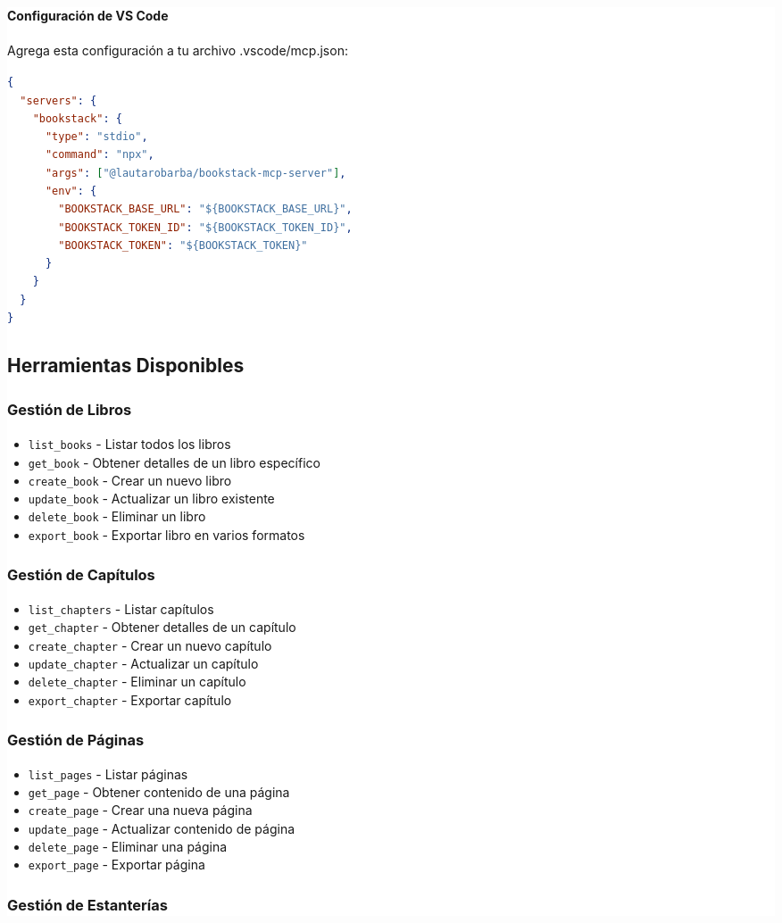 #### Configuración de VS Code

Agrega esta configuración a tu archivo .vscode/mcp.json:

```json
{
  "servers": {
    "bookstack": {
      "type": "stdio",
      "command": "npx",
      "args": ["@lautarobarba/bookstack-mcp-server"],
      "env": {
        "BOOKSTACK_BASE_URL": "${BOOKSTACK_BASE_URL}",
        "BOOKSTACK_TOKEN_ID": "${BOOKSTACK_TOKEN_ID}",
        "BOOKSTACK_TOKEN": "${BOOKSTACK_TOKEN}"
      }
    }
  }
}
```

## Herramientas Disponibles

### Gestión de Libros

- `list_books` - Listar todos los libros
- `get_book` - Obtener detalles de un libro específico
- `create_book` - Crear un nuevo libro
- `update_book` - Actualizar un libro existente
- `delete_book` - Eliminar un libro
- `export_book` - Exportar libro en varios formatos

### Gestión de Capítulos

- `list_chapters` - Listar capítulos
- `get_chapter` - Obtener detalles de un capítulo
- `create_chapter` - Crear un nuevo capítulo
- `update_chapter` - Actualizar un capítulo
- `delete_chapter` - Eliminar un capítulo
- `export_chapter` - Exportar capítulo

### Gestión de Páginas

- `list_pages` - Listar páginas
- `get_page` - Obtener contenido de una página
- `create_page` - Crear una nueva página
- `update_page` - Actualizar contenido de página
- `delete_page` - Eliminar una página
- `export_page` - Exportar página

### Gestión de Estanterías

